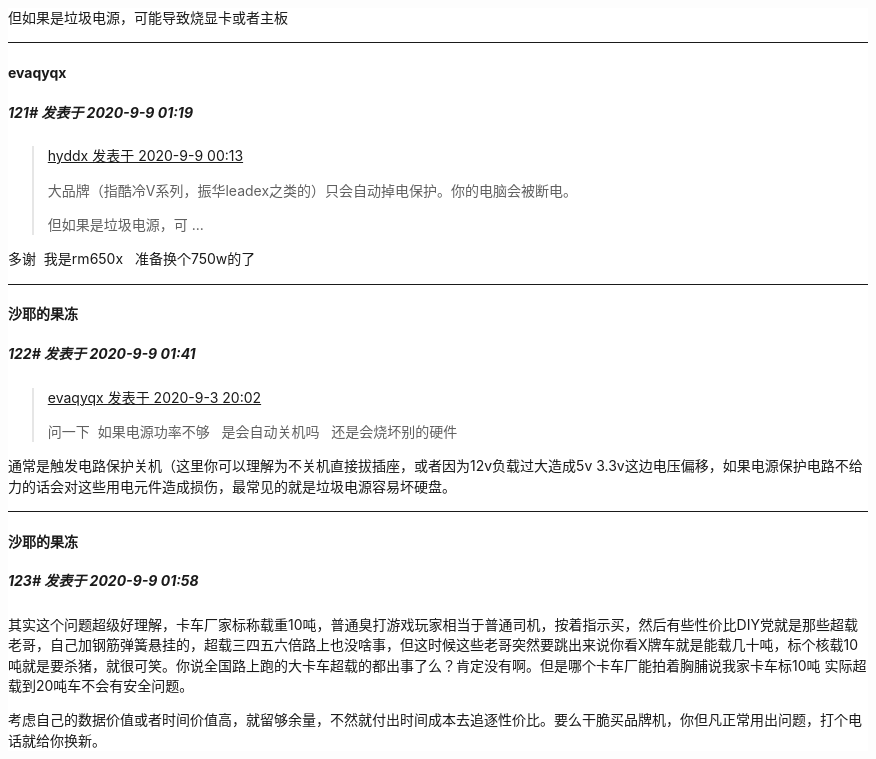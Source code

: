 
但如果是垃圾电源，可能导致烧显卡或者主板







-----

####  evaqyqx  
##### 121#       发表于 2020-9-9 01:19



<blockquote><a href="httphttps://bbs.saraba1st.com/2b/forum.php?mod=redirect&amp;goto=findpost&amp;pid=48681241&amp;ptid=1957811" target="_blank">hyddx 发表于 2020-9-9 00:13</a>

大品牌（指酷冷V系列，振华leadex之类的）只会自动掉电保护。你的电脑会被断电。


但如果是垃圾电源，可 ...</blockquote>
多谢  我是rm650x   准备换个750w的了







-----

####  沙耶的果冻  
##### 122#       发表于 2020-9-9 01:41



<blockquote><a href="httphttps://bbs.saraba1st.com/2b/forum.php?mod=redirect&amp;goto=findpost&amp;pid=48632579&amp;ptid=1957811" target="_blank">evaqyqx 发表于 2020-9-3 20:02</a>

问一下  如果电源功率不够   是会自动关机吗   还是会烧坏别的硬件</blockquote>
通常是触发电路保护关机（这里你可以理解为不关机直接拔插座，或者因为12v负载过大造成5v 3.3v这边电压偏移，如果电源保护电路不给力的话会对这些用电元件造成损伤，最常见的就是垃圾电源容易坏硬盘。







-----

####  沙耶的果冻  
##### 123#       发表于 2020-9-9 01:58




其实这个问题超级好理解，卡车厂家标称载重10吨，普通臭打游戏玩家相当于普通司机，按着指示买，然后有些性价比DIY党就是那些超载老哥，自己加钢筋弹簧悬挂的，超载三四五六倍路上也没啥事，但这时候这些老哥突然要跳出来说你看X牌车就是能载几十吨，标个核载10吨就是要杀猪，就很可笑。你说全国路上跑的大卡车超载的都出事了么？肯定没有啊。但是哪个卡车厂能拍着胸脯说我家卡车标10吨 实际超载到20吨车不会有安全问题。


考虑自己的数据价值或者时间价值高，就留够余量，不然就付出时间成本去追逐性价比。要么干脆买品牌机，你但凡正常用出问题，打个电话就给你换新。




